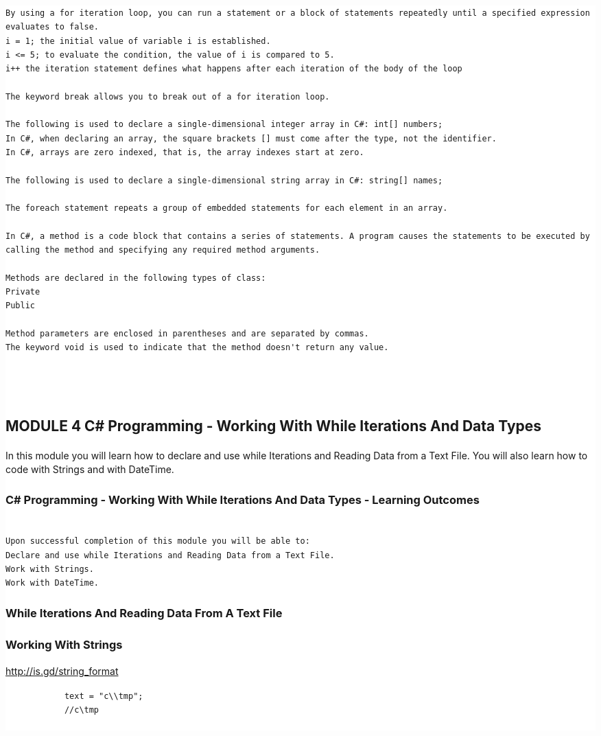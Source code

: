 ```
By using a for iteration loop, you can run a statement or a block of statements repeatedly until a specified expression evaluates to false.
i = 1; the initial value of variable i is established.
i <= 5; to evaluate the condition, the value of i is compared to 5.
i++ the iteration statement defines what happens after each iteration of the body of the loop

The keyword break allows you to break out of a for iteration loop.

The following is used to declare a single-dimensional integer array in C#: int[] numbers;
In C#, when declaring an array, the square brackets [] must come after the type, not the identifier.
In C#, arrays are zero indexed, that is, the array indexes start at zero.

The following is used to declare a single-dimensional string array in C#: string[] names;

The foreach statement repeats a group of embedded statements for each element in an array.

In C#, a method is a code block that contains a series of statements. A program causes the statements to be executed by calling the method and specifying any required method arguments.

Methods are declared in the following types of class:
Private
Public

Method parameters are enclosed in parentheses and are separated by commas.
The keyword void is used to indicate that the method doesn't return any value.


 

```
## MODULE 4 C# Programming - Working With While Iterations And Data Types
In this module you will learn how to declare and use while Iterations and Reading Data from a Text File. You will also learn how to code with Strings and with DateTime.  
### C# Programming - Working With While Iterations And Data Types - Learning Outcomes
```

Upon successful completion of this module you will be able to:
Declare and use while Iterations and Reading Data from a Text File.
Work with Strings.
Work with DateTime.

```
### While Iterations And Reading Data From A Text File
### Working With Strings
http://is.gd/string_format  
```
            text = "c\\tmp";
            //c\tmp


```
